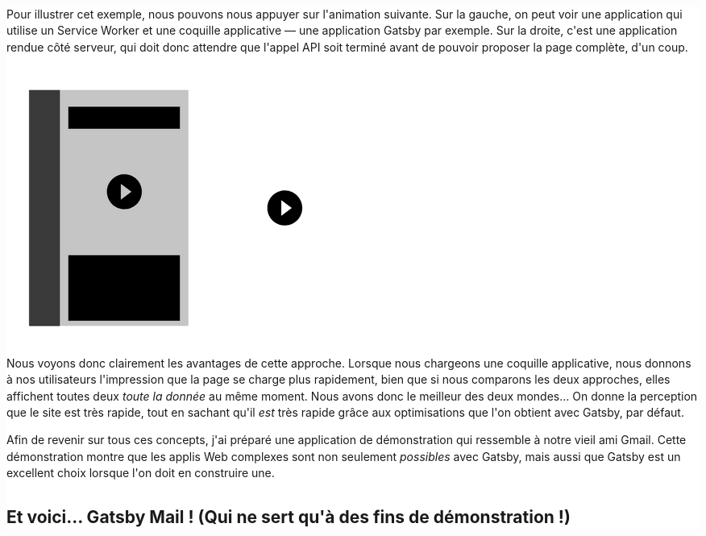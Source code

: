 Pour illustrer cet exemple, nous pouvons nous appuyer sur l'animation suivante. Sur la gauche, on peut voir une application qui utilise un Service Worker et une coquille applicative — une application Gatsby par exemple. Sur la droite, c'est une application rendue côté serveur, qui doit donc attendre que l'appel API soit terminé avant de pouvoir proposer la page complète, d'un coup.

![comparaison coquille applicative vs rendu côté serveur](../../assets/images/post/2019-03-01_gatsby-pour-les-applis-web/app-shell-web-apps.gif)

Nous voyons donc clairement les avantages de cette approche. Lorsque nous chargeons une coquille applicative, nous donnons à nos utilisateurs l'impression que la page se charge plus rapidement, bien que si nous comparons les deux approches, elles affichent toutes deux _toute la donnée_ au même moment. Nous avons donc le meilleur des deux mondes… On donne la perception que le site est très rapide, tout en sachant qu'il _est_ très rapide grâce aux optimisations que l'on obtient avec Gatsby, par défaut.

Afin de revenir sur tous ces concepts, j'ai préparé une application de démonstration qui ressemble à notre vieil ami Gmail. Cette démonstration montre que les applis Web complexes sont non seulement _possibles_ avec Gatsby, mais aussi que Gatsby est un excellent choix lorsque l'on doit en construire une.

## Et voici… Gatsby Mail ! (Qui ne sert qu'à des fins de démonstration !)
